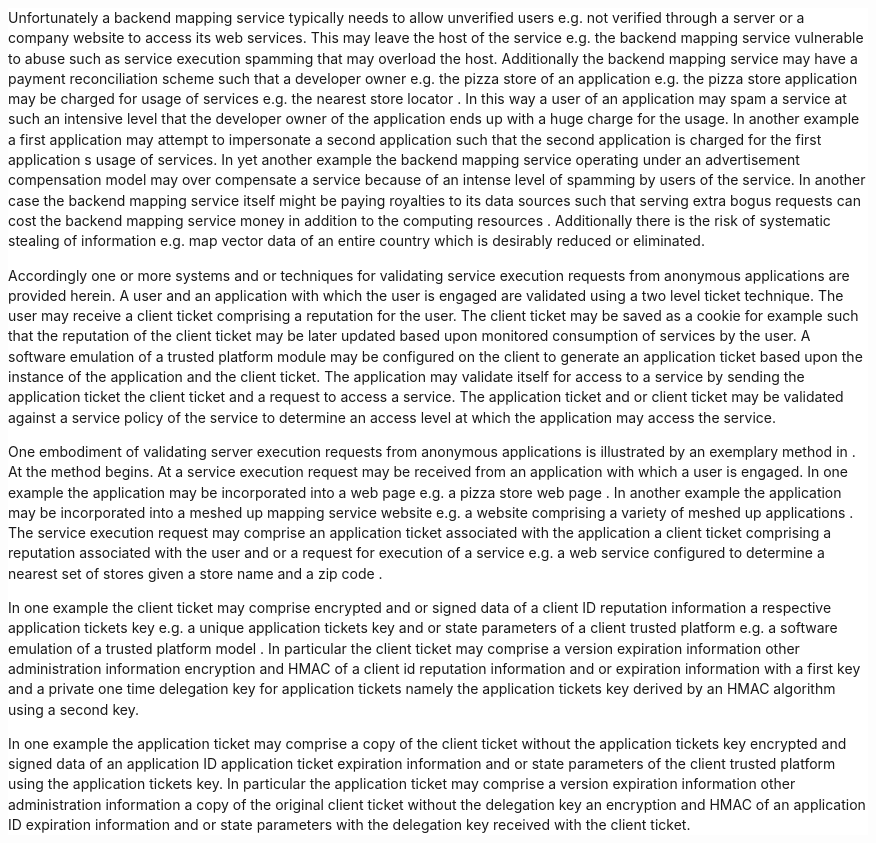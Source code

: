 Unfortunately a backend mapping service typically needs to allow unverified users e.g. not verified through a server or a company website to access its web services. This may leave the host of the service e.g. the backend mapping service vulnerable to abuse such as service execution spamming that may overload the host. Additionally the backend mapping service may have a payment reconciliation scheme such that a developer owner e.g. the pizza store of an application e.g. the pizza store application may be charged for usage of services e.g. the nearest store locator . In this way a user of an application may spam a service at such an intensive level that the developer owner of the application ends up with a huge charge for the usage. In another example a first application may attempt to impersonate a second application such that the second application is charged for the first application s usage of services. In yet another example the backend mapping service operating under an advertisement compensation model may over compensate a service because of an intense level of spamming by users of the service. In another case the backend mapping service itself might be paying royalties to its data sources such that serving extra bogus requests can cost the backend mapping service money in addition to the computing resources . Additionally there is the risk of systematic stealing of information e.g. map vector data of an entire country which is desirably reduced or eliminated.

Accordingly one or more systems and or techniques for validating service execution requests from anonymous applications are provided herein. A user and an application with which the user is engaged are validated using a two level ticket technique. The user may receive a client ticket comprising a reputation for the user. The client ticket may be saved as a cookie for example such that the reputation of the client ticket may be later updated based upon monitored consumption of services by the user. A software emulation of a trusted platform module may be configured on the client to generate an application ticket based upon the instance of the application and the client ticket. The application may validate itself for access to a service by sending the application ticket the client ticket and a request to access a service. The application ticket and or client ticket may be validated against a service policy of the service to determine an access level at which the application may access the service.

One embodiment of validating server execution requests from anonymous applications is illustrated by an exemplary method in . At the method begins. At a service execution request may be received from an application with which a user is engaged. In one example the application may be incorporated into a web page e.g. a pizza store web page . In another example the application may be incorporated into a meshed up mapping service website e.g. a website comprising a variety of meshed up applications . The service execution request may comprise an application ticket associated with the application a client ticket comprising a reputation associated with the user and or a request for execution of a service e.g. a web service configured to determine a nearest set of stores given a store name and a zip code .

In one example the client ticket may comprise encrypted and or signed data of a client ID reputation information a respective application tickets key e.g. a unique application tickets key and or state parameters of a client trusted platform e.g. a software emulation of a trusted platform model . In particular the client ticket may comprise a version expiration information other administration information encryption and HMAC of a client id reputation information and or expiration information with a first key and a private one time delegation key for application tickets namely the application tickets key derived by an HMAC algorithm using a second key.

In one example the application ticket may comprise a copy of the client ticket without the application tickets key encrypted and signed data of an application ID application ticket expiration information and or state parameters of the client trusted platform using the application tickets key. In particular the application ticket may comprise a version expiration information other administration information a copy of the original client ticket without the delegation key an encryption and HMAC of an application ID expiration information and or state parameters with the delegation key received with the client ticket.

